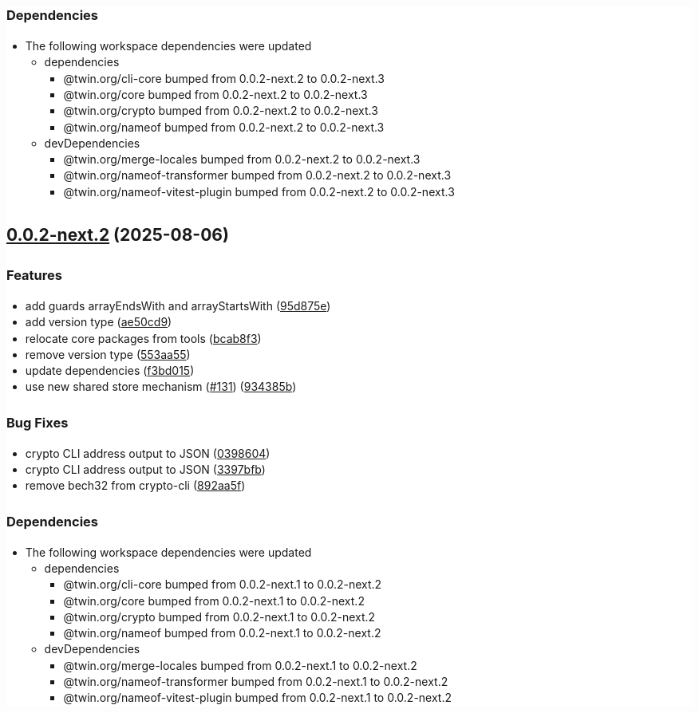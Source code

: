 
### Dependencies

* The following workspace dependencies were updated
  * dependencies
    * @twin.org/cli-core bumped from 0.0.2-next.2 to 0.0.2-next.3
    * @twin.org/core bumped from 0.0.2-next.2 to 0.0.2-next.3
    * @twin.org/crypto bumped from 0.0.2-next.2 to 0.0.2-next.3
    * @twin.org/nameof bumped from 0.0.2-next.2 to 0.0.2-next.3
  * devDependencies
    * @twin.org/merge-locales bumped from 0.0.2-next.2 to 0.0.2-next.3
    * @twin.org/nameof-transformer bumped from 0.0.2-next.2 to 0.0.2-next.3
    * @twin.org/nameof-vitest-plugin bumped from 0.0.2-next.2 to 0.0.2-next.3

## [0.0.2-next.2](https://github.com/twinfoundation/framework/compare/crypto-cli-v0.0.2-next.1...crypto-cli-v0.0.2-next.2) (2025-08-06)


### Features

* add guards arrayEndsWith and arrayStartsWith ([95d875e](https://github.com/twinfoundation/framework/commit/95d875ec8ccb4713c145fdde941d4cfedcec2ed3))
* add version type ([ae50cd9](https://github.com/twinfoundation/framework/commit/ae50cd99d342ed8eeb55290a52e9fed80a2af99e))
* relocate core packages from tools ([bcab8f3](https://github.com/twinfoundation/framework/commit/bcab8f3160442ea4fcaf442947462504f3d6a17d))
* remove version type ([553aa55](https://github.com/twinfoundation/framework/commit/553aa55bd79b8f930155035e522af2b0f6e3d0c8))
* update dependencies ([f3bd015](https://github.com/twinfoundation/framework/commit/f3bd015efd169196b7e0335f5cab876ba6ca1d75))
* use new shared store mechanism ([#131](https://github.com/twinfoundation/framework/issues/131)) ([934385b](https://github.com/twinfoundation/framework/commit/934385b2fbaf9f5c00a505ebf9d093bd5a425f55))


### Bug Fixes

* crypto CLI address output to JSON ([0398604](https://github.com/twinfoundation/framework/commit/0398604c5ad7673eddf1ee7bed7fafa94f3526f8))
* crypto CLI address output to JSON ([3397bfb](https://github.com/twinfoundation/framework/commit/3397bfbdde6be5dcb40b490009891e14338e2af7))
* remove bech32 from crypto-cli ([892aa5f](https://github.com/twinfoundation/framework/commit/892aa5f746a4bc806f2dada3611c03fadcfe5a7b))


### Dependencies

* The following workspace dependencies were updated
  * dependencies
    * @twin.org/cli-core bumped from 0.0.2-next.1 to 0.0.2-next.2
    * @twin.org/core bumped from 0.0.2-next.1 to 0.0.2-next.2
    * @twin.org/crypto bumped from 0.0.2-next.1 to 0.0.2-next.2
    * @twin.org/nameof bumped from 0.0.2-next.1 to 0.0.2-next.2
  * devDependencies
    * @twin.org/merge-locales bumped from 0.0.2-next.1 to 0.0.2-next.2
    * @twin.org/nameof-transformer bumped from 0.0.2-next.1 to 0.0.2-next.2
    * @twin.org/nameof-vitest-plugin bumped from 0.0.2-next.1 to 0.0.2-next.2
